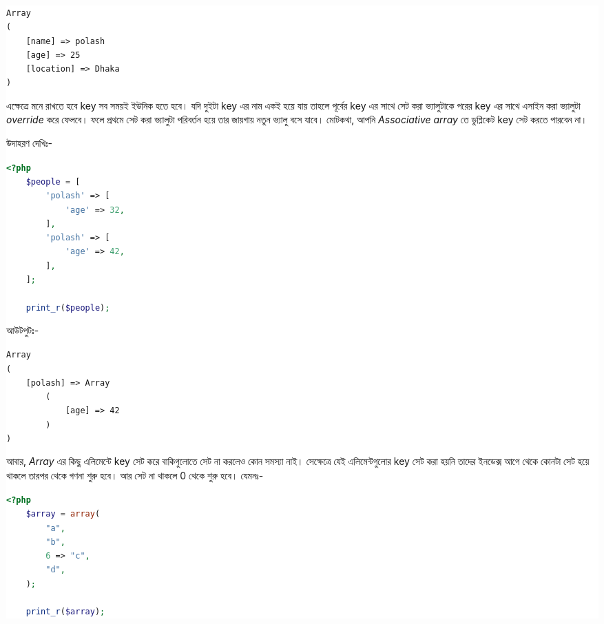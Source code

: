 ```
Array
(
    [name] => polash
    [age] => 25
    [location] => Dhaka
)
```

এক্ষেত্রে মনে রাখতে হবে key সব সময়ই ইউনিক হতে হবে। যদি দুইটা key এর নাম একই হয়ে যায় তাহলে পূর্বের key এর সাথে সেট করা ভ্যালুটাকে পরের key এর সাথে এসাইন করা ভ্যালুটা _override_ করে ফেলবে। ফলে প্রথমে সেট করা ভ্যালুটা পরিবর্তন হয়ে তার জায়গায় নতুন ভ্যালু বসে যাবে। মোটকথা, আপনি _Associative array_ তে ডুপ্লিকেট key সেট করতে পারবেন না।

উদাহরণ দেখিঃ-

```php
<?php
    $people = [
        'polash' => [
            'age' => 32,
        ],
        'polash' => [
            'age' => 42,
        ],
    ];

    print_r($people);
```

আউটপুটঃ-

```
Array
(
    [polash] => Array
        (
            [age] => 42
        )
)
```

আবার, _Array_ এর কিছু এলিমেন্টে key সেট করে বাকিগুলোতে সেট না করলেও কোন সমস্যা নাই। সেক্ষেত্রে যেই এলিমেন্টগুলোর key সেট করা হয়নি তাদের ইনডেক্স আগে থেকে কোনটা সেট হয়ে থাকলে তারপর থেকে গণনা শুরু হবে। আর সেট না থাকলে 0 থেকে শুরু হবে। যেমনঃ-

```php
<?php
    $array = array(
        "a",
        "b",
        6 => "c",
        "d",
    );

    print_r($array);
```
